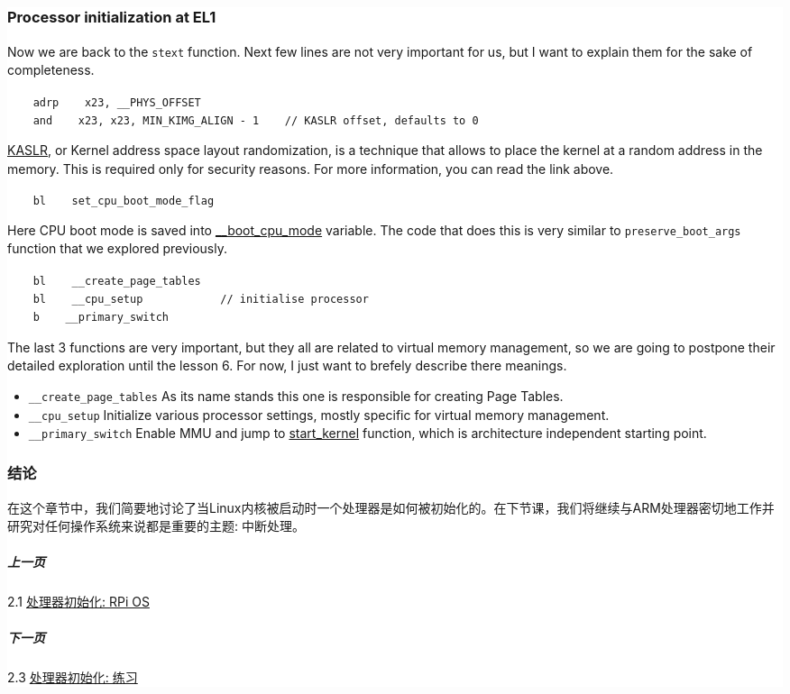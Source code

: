 ### Processor initialization at EL1

Now we are back to the `stext` function. Next few lines are not very important for us, but I want to explain them for the sake of completeness.

```
    adrp    x23, __PHYS_OFFSET
    and    x23, x23, MIN_KIMG_ALIGN - 1    // KASLR offset, defaults to 0
```
[KASLR](https://lwn.net/Articles/569635/), or Kernel address space layout randomization, is a technique that allows to place the kernel at a random address in the memory. This is required only for security reasons. For more information, you can read the link above.

```
    bl    set_cpu_boot_mode_flag
```

Here CPU boot mode is saved into [__boot_cpu_mode](https://github.com/torvalds/linux/blob/v4.14/arch/arm64/include/asm/virt.h#L74) variable. The code that does this is very similar to `preserve_boot_args` function that we explored previously.  

```
    bl    __create_page_tables
    bl    __cpu_setup            // initialise processor
    b    __primary_switch
```

The last 3 functions are very important, but they all are related to virtual memory management, so we are going to postpone their detailed exploration until the lesson 6. For now, I just want to brefely describe there meanings.
* `__create_page_tables` As its name stands this one is responsible for creating Page Tables.
* `__cpu_setup` Initialize various processor settings, mostly specific for virtual memory management.
* `__primary_switch` Enable MMU and jump to [start_kernel](https://github.com/torvalds/linux/blob/v4.14/init/main.c#L509) function, which is architecture independent starting point.

### 结论

在这个章节中，我们简要地讨论了当Linux内核被启动时一个处理器是如何被初始化的。在下节课，我们将继续与ARM处理器密切地工作并研究对任何操作系统来说都是重要的主题: 中断处理。

##### 上一页

2.1 [处理器初始化: RPi OS](../../docs/lesson02/rpi-os.md)

##### 下一页

2.3 [处理器初始化: 练习](../../docs/lesson02/exercises.md)
